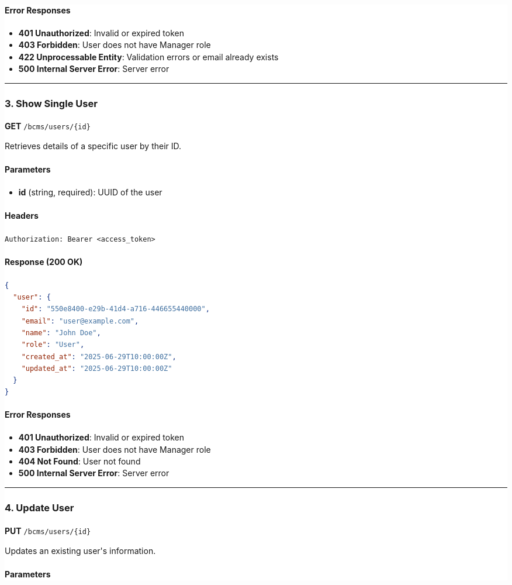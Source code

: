 #### Error Responses

- **401 Unauthorized**: Invalid or expired token
- **403 Forbidden**: User does not have Manager role
- **422 Unprocessable Entity**: Validation errors or email already exists
- **500 Internal Server Error**: Server error

---

### 3. Show Single User

**GET** `/bcms/users/{id}`

Retrieves details of a specific user by their ID.

#### Parameters

- **id** (string, required): UUID of the user

#### Headers

```
Authorization: Bearer <access_token>
```

#### Response (200 OK)

```json
{
  "user": {
    "id": "550e8400-e29b-41d4-a716-446655440000",
    "email": "user@example.com",
    "name": "John Doe",
    "role": "User",
    "created_at": "2025-06-29T10:00:00Z",
    "updated_at": "2025-06-29T10:00:00Z"
  }
}
```

#### Error Responses

- **401 Unauthorized**: Invalid or expired token
- **403 Forbidden**: User does not have Manager role
- **404 Not Found**: User not found
- **500 Internal Server Error**: Server error

---

### 4. Update User

**PUT** `/bcms/users/{id}`

Updates an existing user's information.

#### Parameters
